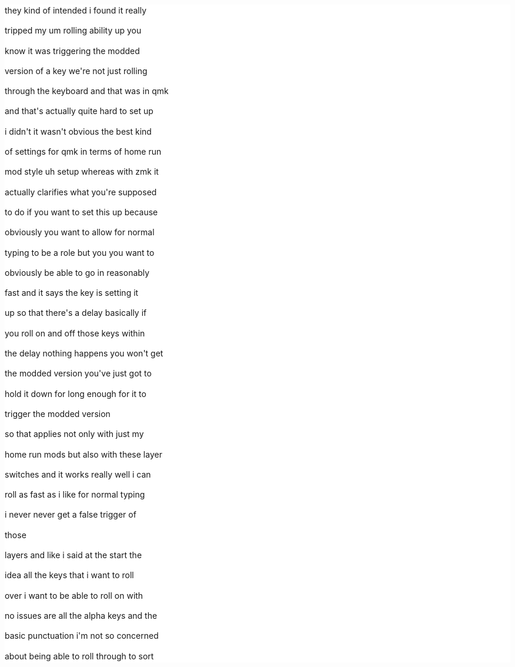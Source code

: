 they kind of intended i found it really

tripped my um rolling ability up you

know it was triggering the modded

version of a key we're not just rolling

through the keyboard and that was in qmk

and that's actually quite hard to set up

i didn't it wasn't obvious the best kind

of settings for qmk in terms of home run

mod style uh setup whereas with zmk it

actually clarifies what you're supposed

to do if you want to set this up because

obviously you want to allow for normal

typing to be a role but you you want to

obviously be able to go in reasonably

fast and it says the key is setting it

up so that there's a delay basically if

you roll on and off those keys within

the delay nothing happens you won't get

the modded version you've just got to

hold it down for long enough for it to

trigger the modded version

so that applies not only with just my

home run mods but also with these layer

switches and it works really well i can

roll as fast as i like for normal typing

i never never get a false trigger of

those

layers and like i said at the start the

idea all the keys that i want to roll

over i want to be able to roll on with

no issues are all the alpha keys and the

basic punctuation i'm not so concerned

about being able to roll through to sort

